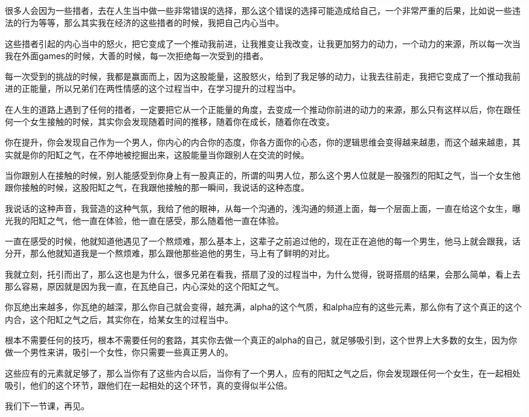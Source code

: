 很多人会因为一些措者，去在人生当中做一些非常错误的选择，那么这个错误的选择可能造成给自己，一个非常严重的后果，比如说一些违法的行为等等，那么其实我在经济的这些措者的时候，我把自己内心当中。

这些措者引起的内心当中的怒火，把它变成了一个推动我前进，让我推变让我改变，让我更加努力的动力，一个动力的来源，所以每一次当我在外面games的时候，大善的时候，每一次拒绝每一次受到的措者。

每一次受到的挑战的时候，我都是赢面而上，因为这股能量，这股怒火，给到了我足够的动力，让我去往前走，我把它变成了一个推动我前进的正能量，所以兄弟们在两性情感的这个过程当中，在学习提升的过程当中。

在人生的道路上遇到了任何的措者，一定要把它从一个正能量的角度，去变成一个推动你前进的动力的来源，那么只有这样以后，你在跟任何一个女生接触的时候，其实你会发现随着时间的推移，随着你在成长，随着你在改变。

你在提升，你会发现自己作为一个男人，你内心的内合你的态度，你各方面你的心态，你的逻辑思维会变得越来越患，而这个越来越患，其实就是你的阳缸之气，在不停地被挖掘出来，这股能量当你跟别人在交流的时候。

当你跟别人在接触的时候，别人能感受到你身上有一股真正的，所谓的叫男人位，那么这个男人位就是一股强烈的阳缸之气，当一个女生他跟你接触的时候，这股阳缸之气，在我跟他接触的那一瞬间，我说话的这种态度。

我说话的这种声音，我营造的这种气氛，我给了他的眼神，从每一个沟通的，浅沟通的频道上面，每一个层面上面，一直在给这个女生，曝光我的阳缸之气，他一直在体验，他一直在感受，那么随着他一直在体验。

一直在感受的时候，他就知道他遇见了一个熬烦难，那么基本上，这辈子之前追过他的，现在正在追他的每一个男生，他马上就会跟我，话分开，那么他就知道我是一个熬烦难，那么跟他那些追他的男生，马上有了鲜明的对比。

我就立刻，托引而出了，那么这也是为什么，很多兄弟在看我，搭扇了没的过程当中，为什么觉得，锐哥搭扇的结果，会那么简单，看上去那么容易，原因就是因为我一直，在瓦绝自己，内心深处的这个阳缸之气。

你瓦绝出来越多，你瓦绝的越深，那么你自己就会变得，越充满，alpha的这个气质，和alpha应有的这些元素，那么你有了这个真正的这个内合，这个阳缸之气之后，其实你在，给某女生的过程当中。

根本不需要任何的技巧，根本不需要任何的套路，其实你去做一个真正的alpha的自己，就足够吸引到，这个世界上大多数的女生，因为你做一个男性来讲，吸引一个女性，你只需要一些真正男人的。

这些应有的元素就足够了，那么当你有了这些内合以后，当你有了一个男人，应有的阳缸之气之后，你会发现跟任何一个女生，在一起相处吸引，他们的这个环节，跟他们在一起相处的这个环节，真的变得似半公倍。

我们下一节课，再见。
